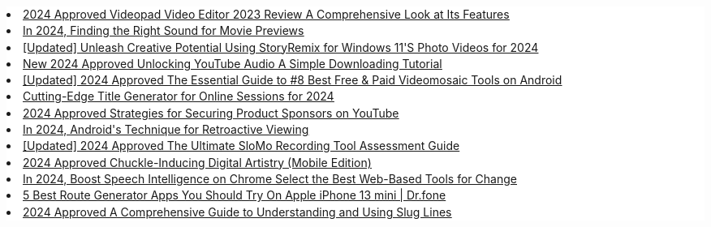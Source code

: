 <li><a href="https://video-content-creator.techidaily.com/2024-approved-videopad-video-editor-2023-review-a-comprehensive-look-at-its-features/"><u>2024 Approved Videopad Video Editor 2023 Review A Comprehensive Look at Its Features</u></a></li>
<li><a href="https://some-knowledge.techidaily.com/in-2024-finding-the-right-sound-for-movie-previews/"><u>In 2024, Finding the Right Sound for Movie Previews</u></a></li>
<li><a href="https://fox-friendly.techidaily.com/updated-unleash-creative-potential-using-storyremix-for-windows-11s-photo-videos-for-2024/"><u>[Updated] Unleash Creative Potential  Using StoryRemix for Windows 11'S Photo Videos for 2024</u></a></li>
<li><a href="https://ai-video-tools.techidaily.com/new-2024-approved-unlocking-youtube-audio-a-simple-downloading-tutorial/"><u>New 2024 Approved Unlocking YouTube Audio A Simple Downloading Tutorial</u></a></li>
<li><a href="https://fox-friendly.techidaily.com/updated-2024-approved-the-essential-guide-to-8-best-free-and-paid-videomosaic-tools-on-android/"><u>[Updated] 2024 Approved  The Essential Guide to #8 Best Free & Paid Videomosaic Tools on Android</u></a></li>
<li><a href="https://fox-friendly.techidaily.com/cutting-edge-title-generator-for-online-sessions-for-2024/"><u>Cutting-Edge Title Generator for Online Sessions for 2024</u></a></li>
<li><a href="https://fox-friendly.techidaily.com/2024-approved-strategies-for-securing-product-sponsors-on-youtube/"><u>2024 Approved  Strategies for Securing Product Sponsors on YouTube</u></a></li>
<li><a href="https://extra-resources.techidaily.com/in-2024-androids-technique-for-retroactive-viewing/"><u>In 2024, Android's Technique for Retroactive Viewing</u></a></li>
<li><a href="https://fox-friendly.techidaily.com/updated-2024-approved-the-ultimate-slomo-recording-tool-assessment-guide/"><u>[Updated] 2024 Approved  The Ultimate SloMo Recording Tool Assessment Guide</u></a></li>
<li><a href="https://fox-friendly.techidaily.com/2024-approved-chuckle-inducing-digital-artistry-mobile-edition/"><u>2024 Approved  Chuckle-Inducing Digital Artistry (Mobile Edition)</u></a></li>
<li><a href="https://extra-lessons.techidaily.com/in-2024-boost-speech-intelligence-on-chrome-select-the-best-web-based-tools-for-change/"><u>In 2024, Boost Speech Intelligence on Chrome  Select the Best Web-Based Tools for Change</u></a></li>
<li><a href="https://location-fake.techidaily.com/5-best-route-generator-apps-you-should-try-on-apple-iphone-13-mini-drfone-by-drfone-virtual-ios/"><u>5 Best Route Generator Apps You Should Try On Apple iPhone 13 mini | Dr.fone</u></a></li>
<li><a href="https://fox-friendly.techidaily.com/2024-approved-a-comprehensive-guide-to-understanding-and-using-slug-lines/"><u>2024 Approved  A Comprehensive Guide to Understanding and Using Slug Lines</u></a></li>
</ul></div>

